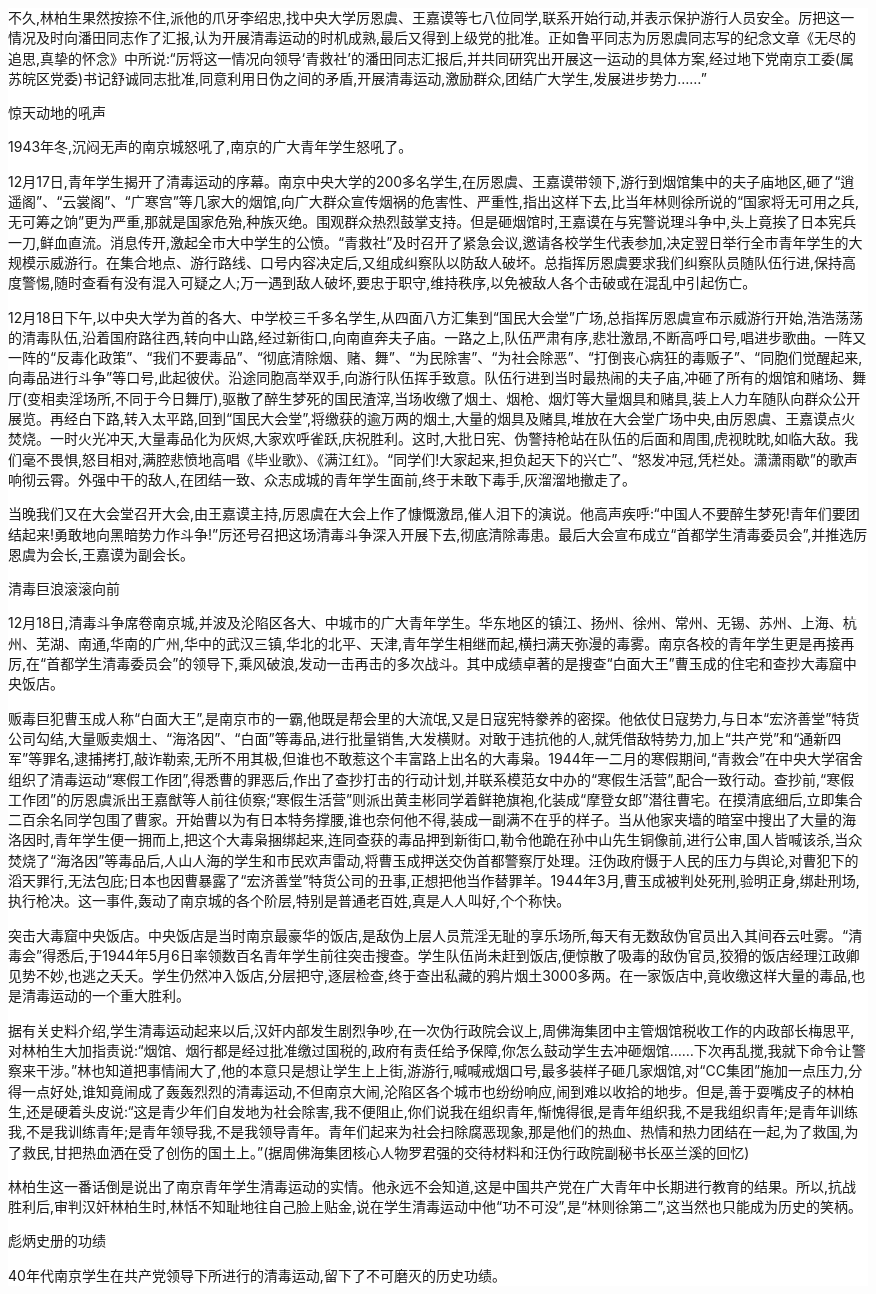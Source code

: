 不久,林柏生果然按捺不住,派他的爪牙李绍忠,找中央大学厉恩虞、王嘉谟等七八位同学,联系开始行动,并表示保护游行人员安全。厉把这一情况及时向潘田同志作了汇报,认为开展清毒运动的时机成熟,最后又得到上级党的批准。正如鲁平同志为厉恩虞同志写的纪念文章《无尽的追思,真挚的怀念》中所说:“厉将这一情况向领导‘青救社’的潘田同志汇报后,并共同研究出开展这一运动的具体方案,经过地下党南京工委(属苏皖区党委)书记舒诚同志批准,同意利用日伪之间的矛盾,开展清毒运动,激励群众,团结广大学生,发展进步势力……”

惊天动地的吼声

1943年冬,沉闷无声的南京城怒吼了,南京的广大青年学生怒吼了。


12月17日,青年学生揭开了清毒运动的序幕。南京中央大学的200多名学生,在厉恩虞、王嘉谟带领下,游行到烟馆集中的夫子庙地区,砸了“逍遥阁”、“云裳阁”、“广寒宫”等几家大的烟馆,向广大群众宣传烟祸的危害性、严重性,指出这样下去,比当年林则徐所说的“国家将无可用之兵,无可筹之饷”更为严重,那就是国家危殆,种族灭绝。围观群众热烈鼓掌支持。但是砸烟馆时,王嘉谟在与宪警说理斗争中,头上竟挨了日本宪兵一刀,鲜血直流。消息传开,激起全市大中学生的公愤。“青救社”及时召开了紧急会议,邀请各校学生代表参加,决定翌日举行全市青年学生的大规模示威游行。在集合地点、游行路线、口号内容决定后,又组成纠察队以防敌人破坏。总指挥厉恩虞要求我们纠察队员随队伍行进,保持高度警惕,随时查看有没有混入可疑之人;万一遇到敌人破坏,要忠于职守,维持秩序,以免被敌人各个击破或在混乱中引起伤亡。


12月18日下午,以中央大学为首的各大、中学校三千多名学生,从四面八方汇集到“国民大会堂”广场,总指挥厉恩虞宣布示威游行开始,浩浩荡荡的清毒队伍,沿着国府路往西,转向中山路,经过新街口,向南直奔夫子庙。一路之上,队伍严肃有序,悲壮激昂,不断高呼口号,唱进步歌曲。一阵又一阵的“反毒化政策”、“我们不要毒品”、“彻底清除烟、赌、舞”、“为民除害”、“为社会除恶”、“打倒丧心病狂的毒贩子”、“同胞们觉醒起来,向毒品进行斗争”等口号,此起彼伏。沿途同胞高举双手,向游行队伍挥手致意。队伍行进到当时最热闹的夫子庙,冲砸了所有的烟馆和赌场、舞厅(变相卖淫场所,不同于今日舞厅),驱散了醉生梦死的国民渣滓,当场收缴了烟土、烟枪、烟灯等大量烟具和赌具,装上人力车随队向群众公开展览。再经白下路,转入太平路,回到“国民大会堂”,将缴获的逾万两的烟土,大量的烟具及赌具,堆放在大会堂广场中央,由厉恩虞、王嘉谟点火焚烧。一时火光冲天,大量毒品化为灰烬,大家欢呼雀跃,庆祝胜利。这时,大批日宪、伪警持枪站在队伍的后面和周围,虎视眈眈,如临大敌。我们毫不畏惧,怒目相对,满腔悲愤地高唱《毕业歌》、《满江红》。“同学们!大家起来,担负起天下的兴亡”、“怒发冲冠,凭栏处。潇潇雨歇”的歌声响彻云霄。外强中干的敌人,在团结一致、众志成城的青年学生面前,终于未敢下毒手,灰溜溜地撤走了。


当晚我们又在大会堂召开大会,由王嘉谟主持,厉恩虞在大会上作了慷慨激昂,催人泪下的演说。他高声疾呼:“中国人不要醉生梦死!青年们要团结起来!勇敢地向黑暗势力作斗争!”厉还号召把这场清毒斗争深入开展下去,彻底清除毒患。最后大会宣布成立“首都学生清毒委员会”,并推选厉恩虞为会长,王嘉谟为副会长。

清毒巨浪滚滚向前


12月18日,清毒斗争席卷南京城,并波及沦陷区各大、中城市的广大青年学生。华东地区的镇江、扬州、徐州、常州、无锡、苏州、上海、杭州、芜湖、南通,华南的广州,华中的武汉三镇,华北的北平、天津,青年学生相继而起,横扫满天弥漫的毒雾。南京各校的青年学生更是再接再厉,在“首都学生清毒委员会”的领导下,乘风破浪,发动一击再击的多次战斗。其中成绩卓著的是搜查“白面大王”曹玉成的住宅和查抄大毒窟中央饭店。


贩毒巨犯曹玉成人称“白面大王”,是南京市的一霸,他既是帮会里的大流氓,又是日寇宪特豢养的密探。他依仗日寇势力,与日本“宏济善堂”特货公司勾结,大量贩卖烟土、“海洛因”、“白面”等毒品,进行批量销售,大发横财。对敢于违抗他的人,就凭借敌特势力,加上“共产党”和“通新四军”等罪名,逮捕拷打,敲诈勒索,无所不用其极,但谁也不敢惹这个丰富路上出名的大毒枭。1944年一二月的寒假期间,“青救会”在中央大学宿舍组织了清毒运动“寒假工作团”,得悉曹的罪恶后,作出了查抄打击的行动计划,并联系模范女中办的“寒假生活营”,配合一致行动。查抄前,“寒假工作团”的厉恩虞派出王嘉猷等人前往侦察;“寒假生活营”则派出黄圭彬同学着鲜艳旗袍,化装成“摩登女郎”潜往曹宅。在摸清底细后,立即集合二百余名同学包围了曹家。开始曹以为有日本特务撑腰,谁也奈何他不得,装成一副满不在乎的样子。当从他家夹墙的暗室中搜出了大量的海洛因时,青年学生便一拥而上,把这个大毒枭捆绑起来,连同查获的毒品押到新街口,勒令他跪在孙中山先生铜像前,进行公审,国人皆喊该杀,当众焚烧了“海洛因”等毒品后,人山人海的学生和市民欢声雷动,将曹玉成押送交伪首都警察厅处理。汪伪政府慑于人民的压力与舆论,对曹犯下的滔天罪行,无法包庇;日本也因曹暴露了“宏济善堂”特货公司的丑事,正想把他当作替罪羊。1944年3月,曹玉成被判处死刑,验明正身,绑赴刑场,执行枪决。这一事件,轰动了南京城的各个阶层,特别是普通老百姓,真是人人叫好,个个称快。


突击大毒窟中央饭店。中央饭店是当时南京最豪华的饭店,是敌伪上层人员荒淫无耻的享乐场所,每天有无数敌伪官员出入其间吞云吐雾。“清毒会”得悉后,于1944年5月6日率领数百名青年学生前往突击搜查。学生队伍尚未赶到饭店,便惊散了吸毒的敌伪官员,狡猾的饭店经理江政卿见势不妙,也逃之夭夭。学生仍然冲入饭店,分层把守,逐层检查,终于查出私藏的鸦片烟土3000多两。在一家饭店中,竟收缴这样大量的毒品,也是清毒运动的一个重大胜利。


据有关史料介绍,学生清毒运动起来以后,汉奸内部发生剧烈争吵,在一次伪行政院会议上,周佛海集团中主管烟馆税收工作的内政部长梅思平,对林柏生大加指责说:“烟馆、烟行都是经过批准缴过国税的,政府有责任给予保障,你怎么鼓动学生去冲砸烟馆……下次再乱搅,我就下命令让警察来干涉。”林也知道把事情闹大了,他的本意只是想让学生上上街,游游行,喊喊戒烟口号,最多装样子砸几家烟馆,对“CC集团”施加一点压力,分得一点好处,谁知竟闹成了轰轰烈烈的清毒运动,不但南京大闹,沦陷区各个城市也纷纷响应,闹到难以收拾的地步。但是,善于耍嘴皮子的林柏生,还是硬着头皮说:“这是青少年们自发地为社会除害,我不便阻止,你们说我在组织青年,惭愧得很,是青年组织我,不是我组织青年;是青年训练我,不是我训练青年;是青年领导我,不是我领导青年。青年们起来为社会扫除腐恶现象,那是他们的热血、热情和热力团结在一起,为了救国,为了救民,甘把热血洒在受了创伤的国土上。”(据周佛海集团核心人物罗君强的交待材料和汪伪行政院副秘书长巫兰溪的回忆)


林柏生这一番话倒是说出了南京青年学生清毒运动的实情。他永远不会知道,这是中国共产党在广大青年中长期进行教育的结果。所以,抗战胜利后,审判汉奸林柏生时,林恬不知耻地往自己脸上贴金,说在学生清毒运动中他“功不可没”,是“林则徐第二”,这当然也只能成为历史的笑柄。

彪炳史册的功绩

40年代南京学生在共产党领导下所进行的清毒运动,留下了不可磨灭的历史功绩。
